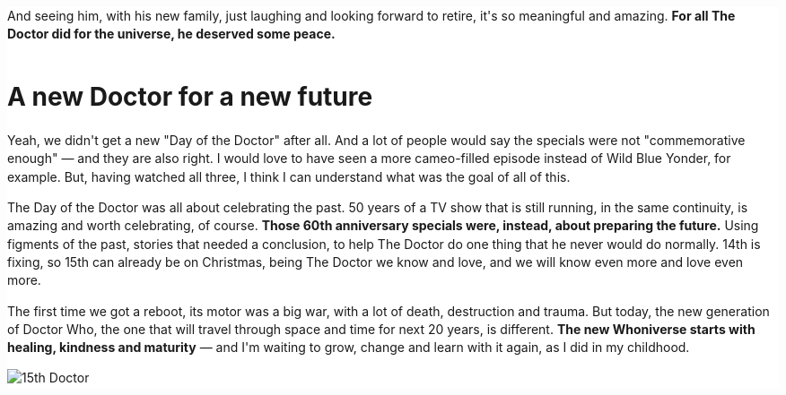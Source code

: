 And seeing him, with his new family, just laughing and looking forward to retire, it's so meaningful and amazing. **For all The Doctor did for the universe, he deserved some peace.**

# A new Doctor for a new future

Yeah, we didn't get a new "Day of the Doctor" after all. And a lot of people would say the specials were not "commemorative enough" — and they are also right. I would love to have seen a more cameo-filled episode instead of Wild Blue Yonder, for example. But, having watched all three, I think I can understand what was the goal of all of this.

The Day of the Doctor was all about celebrating the past. 50 years of a TV show that is still running, in the same continuity, is amazing and worth celebrating, of course. **Those 60th anniversary specials were, instead, about preparing the future.** Using figments of the past, stories that needed a conclusion, to help The Doctor do one thing that he never would do normally. 14th is fixing, so 15th can already be on Christmas, being The Doctor we know and love, and we will know even more and love even more.

The first time we got a reboot, its motor was a big war, with a lot of death, destruction and trauma. But today, the new generation of Doctor Who, the one that will travel through space and time for next 20 years, is different. **The new Whoniverse starts with healing, kindness and maturity** — and I'm waiting to grow, change and learn with it again, as I did in my childhood.

![15th Doctor](/img/reviews/doctor-who-60th-specials/15.jpg)
